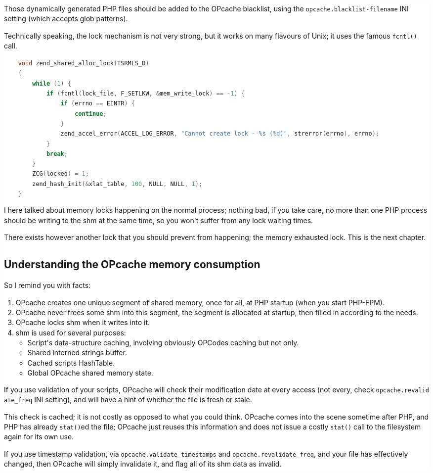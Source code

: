 Those dynamically generated PHP files should be added to the OPcache blacklist, using the `opcache.blacklist-filename` INI setting \(which accepts glob patterns\).

Technically speaking, the lock mechanism is not very strong, but it works on many flavours of Unix; it uses the famous `fcntl()` call.

```c
	void zend_shared_alloc_lock(TSRMLS_D)
	{
		while (1) {
			if (fcntl(lock_file, F_SETLKW, &mem_write_lock) == -1) {
				if (errno == EINTR) {
					continue;
				}
				zend_accel_error(ACCEL_LOG_ERROR, "Cannot create lock - %s (%d)", strerror(errno), errno);
			}
			break;
		}
		ZCG(locked) = 1;
		zend_hash_init(&xlat_table, 100, NULL, NULL, 1);
	}
```

I here talked about memory locks happening on the normal process; nothing bad, if you take care, no more than one PHP process should be writing to the shm at the same time, so you won't suffer from any lock waiting times.

There exists however another lock that you should prevent from happening; the memory exhausted lock. This is the next chapter.

## Understanding the OPcache memory consumption

So I remind you with facts:

1. OPcache creates one unique segment of shared memory, once for all, at PHP startup \(when you start PHP-FPM\).
2. OPcache never frees some shm into this segment, the segment is allocated at startup, then filled in according to the needs.
3. OPcache locks shm when it writes into it.
4. shm is used for several purposes: 
   * Script's data-structure caching, involving obviously OPCodes caching but not only.
   * Shared interned strings buffer.
   * Cached scripts HashTable.
   * Global OPcache shared memory state.

If you use validation of your scripts, OPcache will check their modification date at every access \(not every, check `opcache.revalidate_freq` INI setting\), and will have a hint of whether the file is fresh or stale.

This check is cached; it is not costly as opposed to what you could think. OPcache comes into the scene sometime after PHP, and PHP has already `stat()`ed the file; OPcache just reuses this information and does not issue a costly `stat()` call to the filesystem again for its own use.

If you use timestamp validation, via `opcache.validate_timestamps` and `opcache.revalidate_freq`, and your file has effectively changed, then OPcache will simply invalidate it, and flag all of its shm data as invalid.
